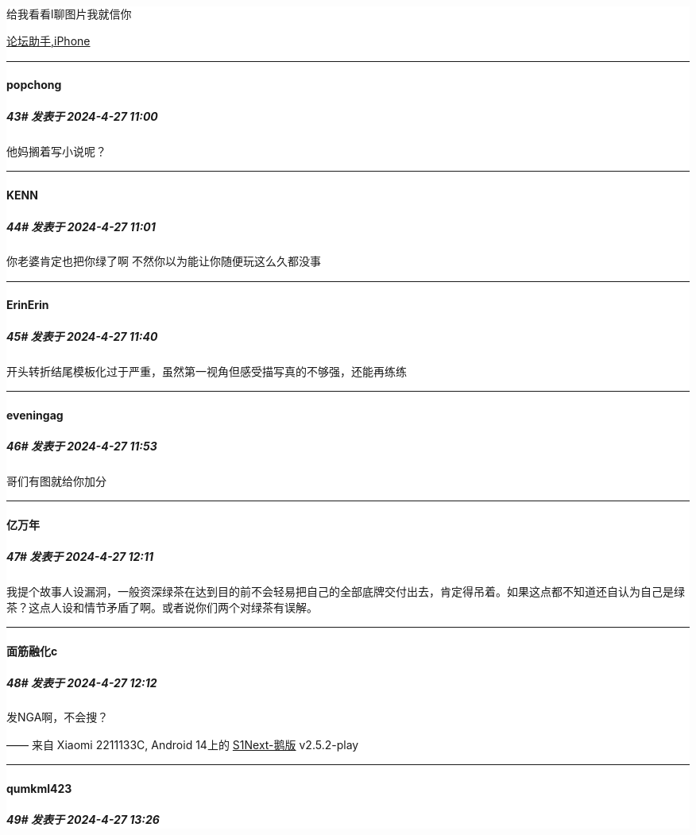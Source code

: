 给我看看l聊图片我就信你

[论坛助手,iPhone](https://bbs.saraba1st.com/2b/forum.php?mod=viewthread&amp;tid=2029836)

*****

####  popchong  
##### 43#       发表于 2024-4-27 11:00

他妈搁着写小说呢？


*****

####  KENN  
##### 44#       发表于 2024-4-27 11:01

你老婆肯定也把你绿了啊
不然你以为能让你随便玩这么久都没事


*****

####  ErinErin  
##### 45#       发表于 2024-4-27 11:40

开头转折结尾模板化过于严重，虽然第一视角但感受描写真的不够强，还能再练练


*****

####  eveningag  
##### 46#       发表于 2024-4-27 11:53

哥们有图就给你加分


*****

####  亿万年  
##### 47#       发表于 2024-4-27 12:11

我提个故事人设漏洞，一般资深绿茶在达到目的前不会轻易把自己的全部底牌交付出去，肯定得吊着。如果这点都不知道还自认为自己是绿茶？这点人设和情节矛盾了啊。或者说你们两个对绿茶有误解。

*****

####  面筋融化c  
##### 48#       发表于 2024-4-27 12:12

发NGA啊，不会搜？

—— 来自 Xiaomi 2211133C, Android 14上的 [S1Next-鹅版](https://github.com/ykrank/S1-Next/releases) v2.5.2-play


*****

####  qumkml423  
##### 49#       发表于 2024-4-27 13:26
